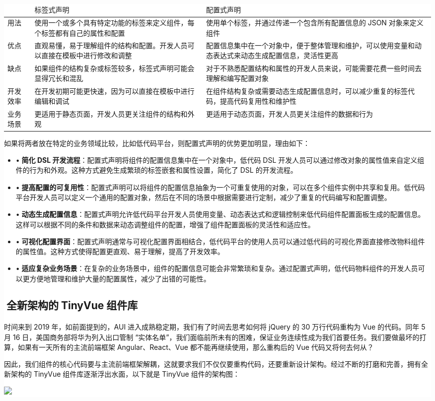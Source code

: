 <table><thead data-style="line-height: 1.75; background: rgba(0, 0, 0, 0.05); font-weight: bold; color: rgb(63, 63, 63);"><tr><td data-style="line-height: 1.75; border-color: rgb(223, 223, 223); padding: 0.25em 0.5em;"><br></td><td data-style="line-height: 1.75; border-color: rgb(223, 223, 223); padding: 0.25em 0.5em;">标签式声明</td><td data-style="line-height: 1.75; border-color: rgb(223, 223, 223); padding: 0.25em 0.5em;">配置式声明</td></tr></thead><tbody><tr><td data-style="line-height: 1.75; border-color: rgb(223, 223, 223); padding: 0.25em 0.5em; color: rgb(63, 63, 63);">用法</td><td data-style="line-height: 1.75; border-color: rgb(223, 223, 223); padding: 0.25em 0.5em; color: rgb(63, 63, 63);">使用一个或多个具有特定功能的标签来定义组件，每个标签都有自己的属性和配置</td><td data-style="line-height: 1.75; border-color: rgb(223, 223, 223); padding: 0.25em 0.5em; color: rgb(63, 63, 63);">使用单个标签，并通过传递一个包含所有配置信息的 JSON 对象来定义组件</td></tr><tr><td data-style="line-height: 1.75; border-color: rgb(223, 223, 223); padding: 0.25em 0.5em; color: rgb(63, 63, 63);">优点</td><td data-style="line-height: 1.75; border-color: rgb(223, 223, 223); padding: 0.25em 0.5em; color: rgb(63, 63, 63);">直观易懂，易于理解组件的结构和配置。开发人员可以直接在模板中进行修改和调整</td><td data-style="line-height: 1.75; border-color: rgb(223, 223, 223); padding: 0.25em 0.5em; color: rgb(63, 63, 63);">配置信息集中在一个对象中，便于整体管理和维护，可以使用变量和动态表达式来动态生成配置信息，灵活性更高</td></tr><tr><td data-style="line-height: 1.75; border-color: rgb(223, 223, 223); padding: 0.25em 0.5em; color: rgb(63, 63, 63);">缺点</td><td data-style="line-height: 1.75; border-color: rgb(223, 223, 223); padding: 0.25em 0.5em; color: rgb(63, 63, 63);">如果组件的结构复杂或标签较多，标签式声明可能会显得冗长和混乱</td><td data-style="line-height: 1.75; border-color: rgb(223, 223, 223); padding: 0.25em 0.5em; color: rgb(63, 63, 63);">对于不熟悉配置结构和属性的开发人员来说，可能需要花费一些时间去理解和编写配置对象</td></tr><tr><td data-style="line-height: 1.75; border-color: rgb(223, 223, 223); padding: 0.25em 0.5em; color: rgb(63, 63, 63);">开发效率</td><td data-style="line-height: 1.75; border-color: rgb(223, 223, 223); padding: 0.25em 0.5em; color: rgb(63, 63, 63);">在开发初期可能更快速，因为可以直接在模板中进行编辑和调试</td><td data-style="line-height: 1.75; border-color: rgb(223, 223, 223); padding: 0.25em 0.5em; color: rgb(63, 63, 63);">在组件结构复杂或需要动态生成配置信息时，可以减少重复的标签代码，提高代码复用性和维护性</td></tr><tr><td data-style="line-height: 1.75; border-color: rgb(223, 223, 223); padding: 0.25em 0.5em; color: rgb(63, 63, 63);">业务场景</td><td data-style="line-height: 1.75; border-color: rgb(223, 223, 223); padding: 0.25em 0.5em; color: rgb(63, 63, 63);">更适用于静态页面，开发人员更关注组件的结构和外观</td><td data-style="line-height: 1.75; border-color: rgb(223, 223, 223); padding: 0.25em 0.5em; color: rgb(63, 63, 63);">更适用于动态页面，开发人员更关注组件的数据和行为</td></tr></tbody></table>

如果将两者放在特定的业务领域比较，比如低代码平台，则配置式声明的优势更加明显，理由如下：

*   • **简化 DSL 开发流程**：配置式声明将组件的配置信息集中在一个对象中，低代码 DSL 开发人员可以通过修改对象的属性值来自定义组件的行为和外观。这种方式避免生成繁琐的标签嵌套和属性设置，简化了 DSL 的开发流程。
    
*   • **提高配置的可复用性**：配置式声明可以将组件的配置信息抽象为一个可重复使用的对象，可以在多个组件实例中共享和复用。低代码平台开发人员可以定义一个通用的配置对象，然后在不同的场景中根据需要进行定制，减少了重复的代码编写和配置调整。
    
*   • **动态生成配置信息**：配置式声明允许低代码平台开发人员使用变量、动态表达式和逻辑控制来低代码组件配置面板生成的配置信息。这样可以根据不同的条件和数据来动态调整组件的配置，增强了组件配置面板的灵活性和适应性。
    
*   • **可视化配置界面**：配置式声明通常与可视化配置界面相结合，低代码平台的使用人员可以通过低代码的可视化界面直接修改物料组件的属性值。这种方式使得配置更直观、易于理解，提高了开发效率。
    
*   • **适应复杂业务场景**：在复杂的业务场景中，组件的配置信息可能会非常繁琐和复杂。通过配置式声明，低代码物料组件的开发人员可以更方便地管理和维护大量的配置属性，减少了出错的可能性。
    

 全新架构的 TinyVue 组件库 
-------------------

时间来到 2019 年，如前面提到的，AUI 进入成熟稳定期，我们有了时间去思考如何将 jQuery 的 30 万行代码重构为 Vue 的代码。同年 5 月 16 日，美国商务部将华为列入出口管制 “实体名单”，我们面临前所未有的困难，保证业务连续性成为我们首要任务。我们要做最坏的打算，如果有一天所有的主流前端框架 Angular、React、Vue 都不能再继续使用，那么重构后的 Vue 代码又将何去何从？

因此，我们组件的核心代码要与主流前端框架解耦，这就要求我们不仅仅要重构代码，还要重新设计架构。经过不断的打磨和完善，拥有全新架构的 TinyVue 组件库逐渐浮出水面，以下就是 TinyVue 组件的架构图：

![](https://mmbiz.qpic.cn/mmbiz_png/qkxhvoHGVKCcIER6XxnxODBicoicquhpbkqP8aNZhqMEoWypPpldPT2ib6d8V8AHytAJ7w8fhsAxZpibjyxxhFddlg/640?wx_fmt=png)
